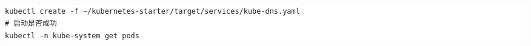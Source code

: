 ```shell
kubectl create -f ~/kubernetes-starter/target/services/kube-dns.yaml
# 启动是否成功
kubectl -n kube-system get pods
```
